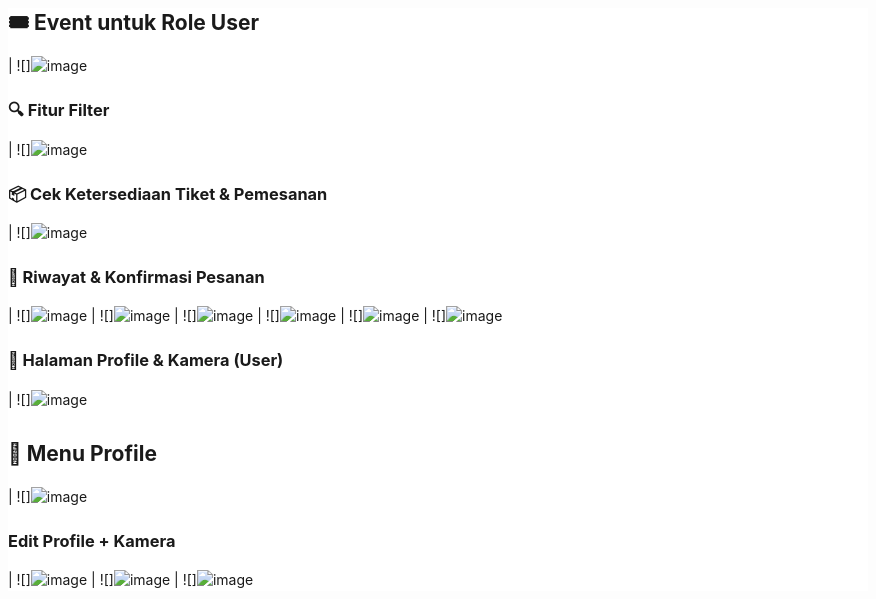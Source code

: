 ## 🎟️ Event untuk Role User
| ![]<img width="441" height="936" alt="image" src="https://github.com/user-attachments/assets/79f4f74d-1de7-420c-aaec-0c40ae326946" width="300"/>

### 🔍 Fitur Filter
| ![]<img width="450" height="937" alt="image" src="https://github.com/user-attachments/assets/780dba7e-7291-41b0-b496-4b7e4e4a13be" width="300"/>

### 📦 Cek Ketersediaan Tiket & Pemesanan
| ![]<img width="441" height="932" alt="image" src="https://github.com/user-attachments/assets/f3a00962-5d0f-4074-9044-10fd944205d5" width="300"/>

### 📜 Riwayat & Konfirmasi Pesanan
| ![]<img width="442" height="926" alt="image" src="https://github.com/user-attachments/assets/5bf1511d-e7a7-4efd-9eaf-e9ffd32c0453" width="300"/>
| ![]<img width="443" height="937" alt="image" src="https://github.com/user-attachments/assets/7254b32e-989d-41b5-9d99-17fff639ff49" width="300"/>
| ![]<img width="445" height="935" alt="image" src="https://github.com/user-attachments/assets/f6fa399c-c532-4e84-916c-8ec35f50f126" width="300"/>
| ![]<img width="444" height="934" alt="image" src="https://github.com/user-attachments/assets/a50e7096-9721-47df-ad32-e02f9dee55ef" width="300"/>
| ![]<img width="444" height="936" alt="image" src="https://github.com/user-attachments/assets/0606c60a-b57a-4deb-9642-0d0fa61b08ee" width="300"/>
| ![]<img width="444" height="937" alt="image" src="https://github.com/user-attachments/assets/a6d4f481-13aa-43ea-8a67-b7e4c4fd67c7" width="300"/>

### 👤 Halaman Profile & Kamera (User)
| ![]<img width="440" height="934" alt="image" src="https://github.com/user-attachments/assets/20ee1871-aff7-4ab5-8e33-a04f2e56cbf3" width="300"/>

## 👤 Menu Profile
| ![]<img width="445" height="929" alt="image" src="https://github.com/user-attachments/assets/a0d6648f-bcc0-4abc-9c2a-082b2ed66722" width="300"/>

### Edit Profile + Kamera
| ![]<img width="447" height="934" alt="image" src="https://github.com/user-attachments/assets/9d3bb305-b8b1-4ea1-8e09-9ecb377e3909" />
| ![]<img width="450" height="937" alt="image" src="https://github.com/user-attachments/assets/de48197b-e2ea-4714-82c4-ecfa87136bdd" />
| ![]<img width="441" height="928" alt="image" src="https://github.com/user-attachments/assets/bea781c0-1f3d-420e-aa47-1bc909516303" />
